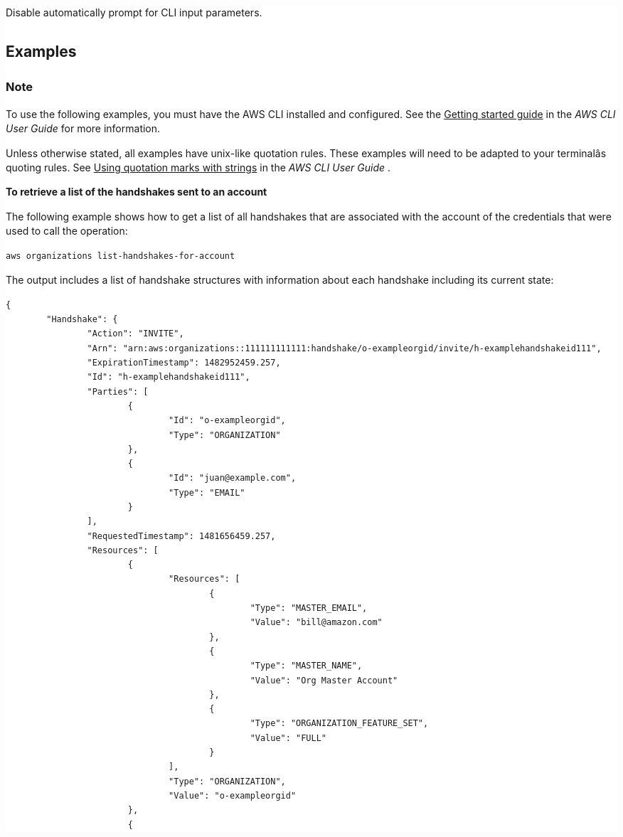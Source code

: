 Disable automatically prompt for CLI input parameters.

## Examples

### Note

To use the following examples, you must have the AWS CLI installed and configured. See the [Getting started guide](https://docs.aws.amazon.com/cli/latest/userguide/cli-chap-getting-started.html) in the *AWS CLI User Guide* for more information.

Unless otherwise stated, all examples have unix-like quotation rules. These examples will need to be adapted to your terminalâs quoting rules. See [Using quotation marks with strings](https://docs.aws.amazon.com/cli/latest/userguide/cli-usage-parameters-quoting-strings.html) in the *AWS CLI User Guide* .

**To retrieve a list of the handshakes sent to an account**

The following example shows how to get a list of all handshakes that are associated with the account of the credentials that were used to call the operation:

```
aws organizations list-handshakes-for-account
```

The output includes a list of handshake structures with information about each handshake including its current state:

```
{
        "Handshake": {
                "Action": "INVITE",
                "Arn": "arn:aws:organizations::111111111111:handshake/o-exampleorgid/invite/h-examplehandshakeid111",
                "ExpirationTimestamp": 1482952459.257,
                "Id": "h-examplehandshakeid111",
                "Parties": [
                        {
                                "Id": "o-exampleorgid",
                                "Type": "ORGANIZATION"
                        },
                        {
                                "Id": "juan@example.com",
                                "Type": "EMAIL"
                        }
                ],
                "RequestedTimestamp": 1481656459.257,
                "Resources": [
                        {
                                "Resources": [
                                        {
                                                "Type": "MASTER_EMAIL",
                                                "Value": "bill@amazon.com"
                                        },
                                        {
                                                "Type": "MASTER_NAME",
                                                "Value": "Org Master Account"
                                        },
                                        {
                                                "Type": "ORGANIZATION_FEATURE_SET",
                                                "Value": "FULL"
                                        }
                                ],
                                "Type": "ORGANIZATION",
                                "Value": "o-exampleorgid"
                        },
                        {
```